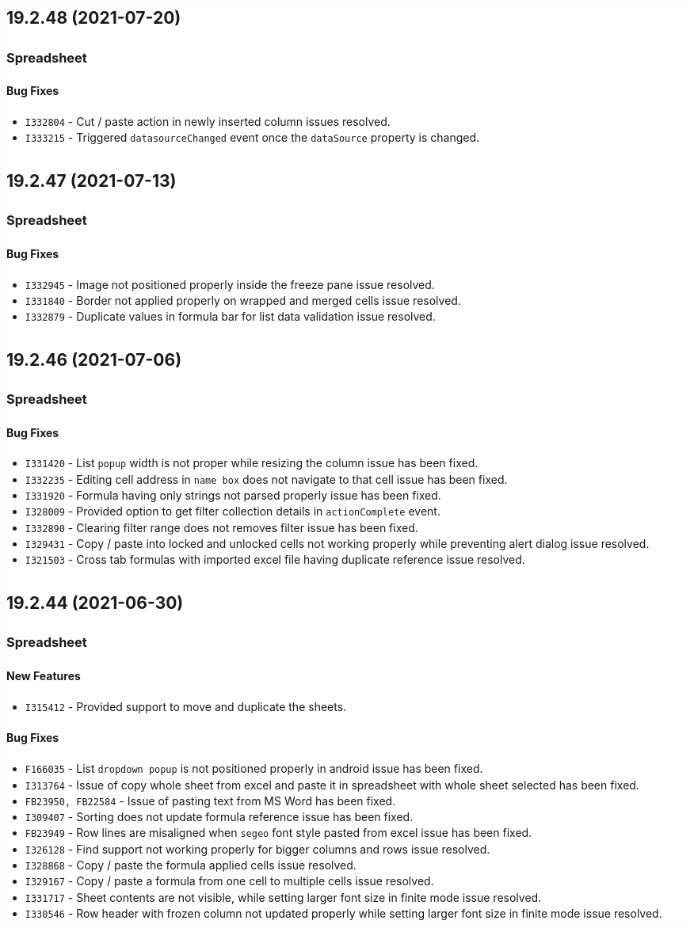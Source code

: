 ## 19.2.48 (2021-07-20)

### Spreadsheet

#### Bug Fixes

- `I332804` - Cut / paste action in newly inserted column issues resolved.
- `I333215` - Triggered `datasourceChanged` event once the `dataSource` property is changed.

## 19.2.47 (2021-07-13)

### Spreadsheet

#### Bug Fixes

- `I332945` - Image not positioned properly inside the freeze pane issue resolved.
- `I331840` - Border not applied properly on wrapped and merged cells issue resolved.
- `I332879` - Duplicate values in formula bar for list data validation issue resolved.

## 19.2.46 (2021-07-06)

### Spreadsheet

#### Bug Fixes

- `I331420` - List `popup` width is not proper while resizing the column issue has been fixed.
- `I332235` - Editing cell address in `name box` does not navigate to that cell issue has been fixed.
- `I331920` - Formula having only strings not parsed properly issue has been fixed.
- `I328009` - Provided option to get filter collection details in `actionComplete` event.
- `I332890` - Clearing filter range does not removes filter issue has been fixed.
- `I329431` - Copy / paste into locked and unlocked cells not working properly while preventing alert dialog issue resolved.
- `I321503` - Cross tab formulas with imported excel file having duplicate reference issue resolved.

## 19.2.44 (2021-06-30)

### Spreadsheet

#### New Features

- `I315412` - Provided support to move and duplicate the sheets.

#### Bug Fixes

- `F166035` - List `dropdown popup` is not positioned properly in android issue has been fixed.
- `I313764` - Issue of copy whole sheet from excel and paste it in spreadsheet with whole sheet selected has been fixed.
- `FB23950, FB22584` - Issue of pasting text from MS Word has been fixed.
- `I309407` - Sorting does not update formula reference issue has been fixed.
- `FB23949` - Row lines are misaligned when `segeo` font style pasted from excel issue has been fixed.
- `I326128` - Find support not working properly for bigger columns and rows issue resolved.
- `I328868` - Copy / paste the formula applied cells issue resolved.
- `I329167` - Copy / paste a formula from one cell to multiple cells issue resolved.
- `I331717` - Sheet contents are not visible, while setting larger font size in finite mode issue resolved.
- `I330546` - Row header with frozen column not updated properly while setting larger font size in finite mode issue resolved.
